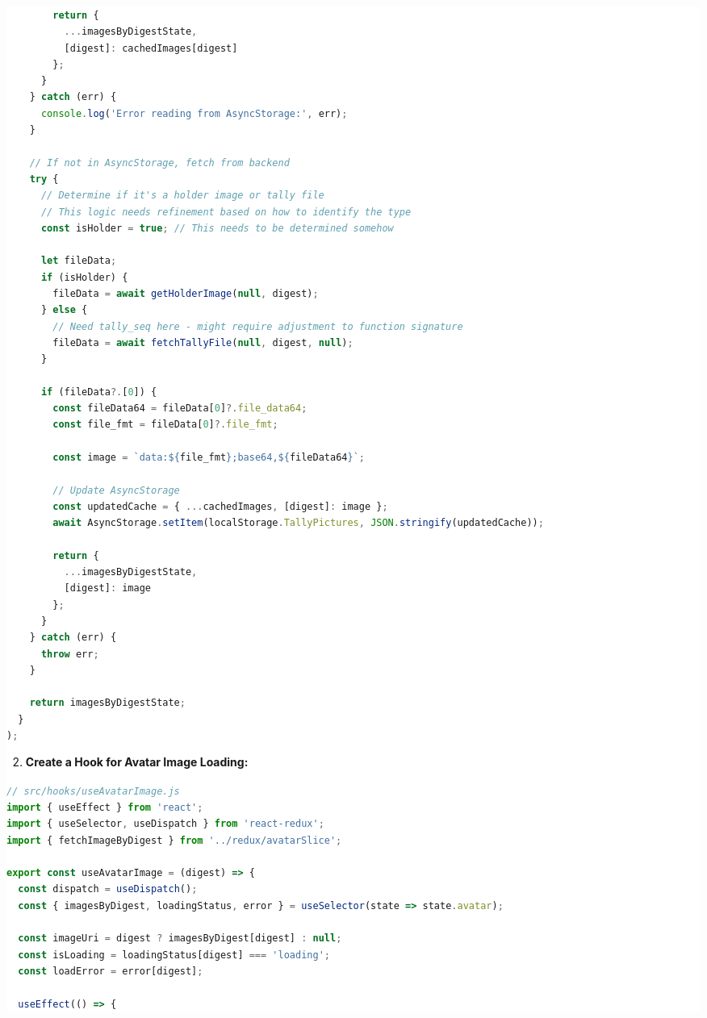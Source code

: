 ```javascript
        return {
          ...imagesByDigestState,
          [digest]: cachedImages[digest]
        };
      }
    } catch (err) {
      console.log('Error reading from AsyncStorage:', err);
    }
    
    // If not in AsyncStorage, fetch from backend
    try {
      // Determine if it's a holder image or tally file
      // This logic needs refinement based on how to identify the type
      const isHolder = true; // This needs to be determined somehow
      
      let fileData;
      if (isHolder) {
        fileData = await getHolderImage(null, digest);
      } else {
        // Need tally_seq here - might require adjustment to function signature
        fileData = await fetchTallyFile(null, digest, null);
      }
      
      if (fileData?.[0]) {
        const fileData64 = fileData[0]?.file_data64;
        const file_fmt = fileData[0]?.file_fmt;
        
        const image = `data:${file_fmt};base64,${fileData64}`;
        
        // Update AsyncStorage
        const updatedCache = { ...cachedImages, [digest]: image };
        await AsyncStorage.setItem(localStorage.TallyPictures, JSON.stringify(updatedCache));
        
        return {
          ...imagesByDigestState,
          [digest]: image
        };
      }
    } catch (err) {
      throw err;
    }
    
    return imagesByDigestState;
  }
);
```

2. **Create a Hook for Avatar Image Loading:**

```javascript
// src/hooks/useAvatarImage.js
import { useEffect } from 'react';
import { useSelector, useDispatch } from 'react-redux';
import { fetchImageByDigest } from '../redux/avatarSlice';

export const useAvatarImage = (digest) => {
  const dispatch = useDispatch();
  const { imagesByDigest, loadingStatus, error } = useSelector(state => state.avatar);
  
  const imageUri = digest ? imagesByDigest[digest] : null;
  const isLoading = loadingStatus[digest] === 'loading';
  const loadError = error[digest];
  
  useEffect(() => {
```